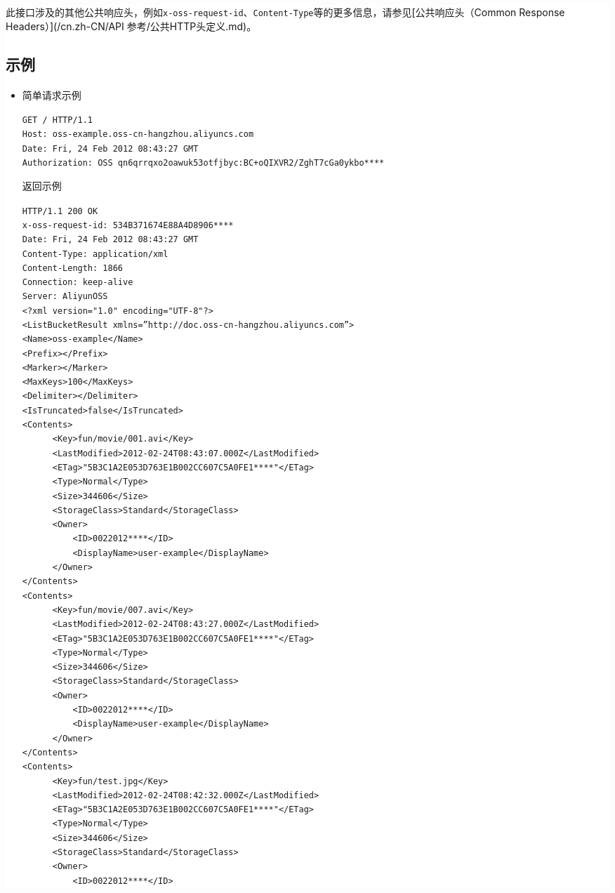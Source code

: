 此接口涉及的其他公共响应头，例如`x-oss-request-id`、`Content-Type`等的更多信息，请参见[公共响应头（Common Response Headers）](/cn.zh-CN/API 参考/公共HTTP头定义.md)。

## 示例

-   简单请求示例

    ```
    GET / HTTP/1.1
    Host: oss-example.oss-cn-hangzhou.aliyuncs.com
    Date: Fri, 24 Feb 2012 08:43:27 GMT
    Authorization: OSS qn6qrrqxo2oawuk53otfjbyc:BC+oQIXVR2/ZghT7cGa0ykbo****
    ```

    返回示例

    ```
    HTTP/1.1 200 OK
    x-oss-request-id: 534B371674E88A4D8906****
    Date: Fri, 24 Feb 2012 08:43:27 GMT
    Content-Type: application/xml
    Content-Length: 1866
    Connection: keep-alive
    Server: AliyunOSS
    <?xml version="1.0" encoding="UTF-8"?>
    <ListBucketResult xmlns=”http://doc.oss-cn-hangzhou.aliyuncs.com”>
    <Name>oss-example</Name>
    <Prefix></Prefix>
    <Marker></Marker>
    <MaxKeys>100</MaxKeys>
    <Delimiter></Delimiter>
    <IsTruncated>false</IsTruncated>
    <Contents>
          <Key>fun/movie/001.avi</Key>
          <LastModified>2012-02-24T08:43:07.000Z</LastModified>
          <ETag>"5B3C1A2E053D763E1B002CC607C5A0FE1****"</ETag>
          <Type>Normal</Type>
          <Size>344606</Size>
          <StorageClass>Standard</StorageClass>
          <Owner>
              <ID>0022012****</ID>
              <DisplayName>user-example</DisplayName>
          </Owner>
    </Contents>
    <Contents>
          <Key>fun/movie/007.avi</Key>
          <LastModified>2012-02-24T08:43:27.000Z</LastModified>
          <ETag>"5B3C1A2E053D763E1B002CC607C5A0FE1****"</ETag>
          <Type>Normal</Type>
          <Size>344606</Size>
          <StorageClass>Standard</StorageClass>
          <Owner>
              <ID>0022012****</ID>
              <DisplayName>user-example</DisplayName>
          </Owner>
    </Contents>
    <Contents>
          <Key>fun/test.jpg</Key>
          <LastModified>2012-02-24T08:42:32.000Z</LastModified>
          <ETag>"5B3C1A2E053D763E1B002CC607C5A0FE1****"</ETag>
          <Type>Normal</Type>
          <Size>344606</Size>
          <StorageClass>Standard</StorageClass>
          <Owner>
              <ID>0022012****</ID>